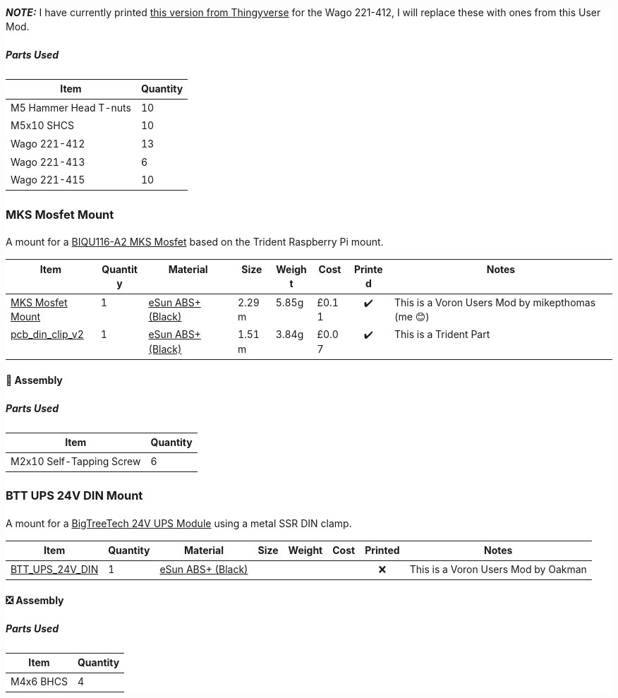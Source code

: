 **_NOTE:_** I have currently printed [this version from Thingyverse](https://www.thingiverse.com/thing:4579456) for the Wago 221-412, I will replace these with ones from this User Mod.

##### Parts Used

| Item                  | Quantity |
| --------------------- | -------- |
| M5 Hammer Head T-nuts | 10       |
| M5x10 SHCS            | 10       |
| Wago 221-412          | 13       |
| Wago 221-413          | 6        |
| Wago 221-415          | 10       |

### MKS Mosfet Mount

A mount for a [BIQU116-A2 MKS Mosfet](https://www.biqu.equipment/products/3d-printer-parts-heating-controller-mks-mosfet-for-heat-bed-extruder-mos-module-exceed-30a-support-big-current) based on the Trident Raspberry Pi mount.

| Item                                                                                                                                         | Quantity | Material                                                | Size  | Weight | Cost  |      Printed       | Notes                                                 |
| -------------------------------------------------------------------------------------------------------------------------------------------- | -------- | ------------------------------------------------------- | ----- | ------ | ----- | :----------------: | ----------------------------------------------------- |
| [MKS Mosfet Mount](https://github.com/VoronDesign/VoronUsers/blob/master/printer_mods/mikepthomas/MKS_Mosfet_Mount/STL/MKS_Mosfet_Mount.stl) | 1        | [eSun ABS+ (Black)](printer-filament.md#esun-abs-black) | 2.29m | 5.85g  | £0.11 | :heavy_check_mark: | This is a Voron Users Mod by mikepthomas (me :blush:) |
| [pcb_din_clip_v2](https://github.com/VoronDesign/Voron-Trident/blob/main/STLs/ElectronicsBay/pcb_din_clip_v2_x5.stl)                         | 1        | [eSun ABS+ (Black)](printer-filament.md#esun-abs-black) | 1.51m | 3.84g  | £0.07 | :heavy_check_mark: | This is a Trident Part                                |

#### :wrench: Assembly

##### Parts Used

| Item                     | Quantity |
| ------------------------ | -------- |
| M2x10 Self-Tapping Screw | 6        |

### BTT UPS 24V DIN Mount

A mount for a [BigTreeTech 24V UPS Module](https://github.com/bigtreetech/BIGTREETECH-MINI-UPS-V2.0/tree/master/BTT%20UPS%2024V%20V1.0) using a metal SSR DIN clamp.

| Item                                                                                                                                         | Quantity | Material                                                | Size | Weight | Cost | Printed | Notes                               |
| -------------------------------------------------------------------------------------------------------------------------------------------- | -------- | ------------------------------------------------------- | ---- | ------ | ---- | :-----: | ----------------------------------- |
| [BTT_UPS_24V_DIN](https://github.com/VoronDesign/VoronUsers/blob/master/printer_mods/Oakman/BTT_24V_UPS_Metal_DIN_Mount/BTT_UPS_24V_DIN.stl) | 1        | [eSun ABS+ (Black)](printer-filament.md#esun-abs-black) |      |        |      |   :x:   | This is a Voron Users Mod by Oakman |

#### :negative_squared_cross_mark: Assembly

##### Parts Used

| Item      | Quantity |
| --------- | -------- |
| M4x6 BHCS | 4        |
